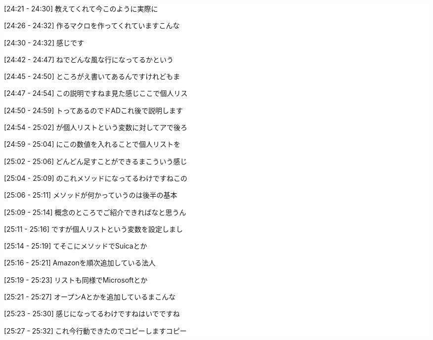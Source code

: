 [24:21 - 24:30]
教えてくれて今このように実際に

[24:26 - 24:32]
作るマクロを作ってくれていますこんな

[24:30 - 24:32]
感じです

[24:42 - 24:47]
ねでどんな風な行になってるかという

[24:45 - 24:50]
ところがえ書いてあるんですけれどもま

[24:47 - 24:54]
この説明ですねま見た感じここで個人リス

[24:50 - 24:59]
トってあるのでドADこれ後で説明します

[24:54 - 25:02]
が個人リストという変数に対してアで後ろ

[24:59 - 25:04]
にこの数値を入れることで個人リストを

[25:02 - 25:06]
どんどん足すことができるまこういう感じ

[25:04 - 25:09]
のこれメソッドになってるわけですねこの

[25:06 - 25:11]
メソッドが何かっていうのは後半の基本

[25:09 - 25:14]
概念のところでご紹介できればなと思うん

[25:11 - 25:16]
ですが個人リストという変数を設定しまし

[25:14 - 25:19]
てそこにメソッドでSuicaとか

[25:16 - 25:21]
Amazonを順次追加している法人

[25:19 - 25:23]
リストも同様でMicrosoftとか

[25:21 - 25:27]
オープンAとかを追加しているまこんな

[25:23 - 25:30]
感じになってるわけですねはいでですね

[25:27 - 25:32]
これ今行動できたのでコピーしますコピー

